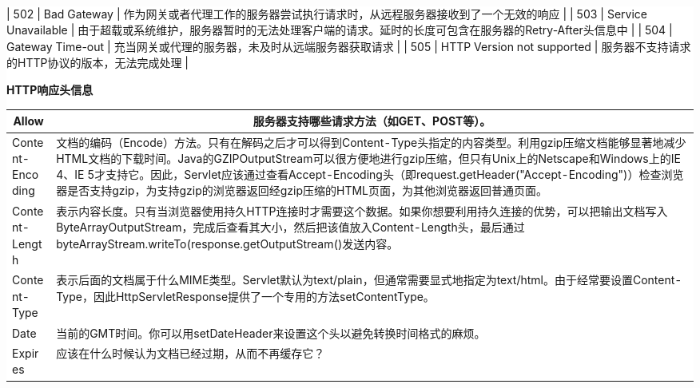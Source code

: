 | 502            | Bad Gateway                     | 作为网关或者代理工作的服务器尝试执行请求时，从远程服务器接收到了一个无效的响应                                                                                   |
| 503            | Service Unavailable             | 由于超载或系统维护，服务器暂时的无法处理客户端的请求。延时的长度可包含在服务器的Retry-After头信息中                                                              |
| 504            | Gateway Time-out                | 充当网关或代理的服务器，未及时从远端服务器获取请求                                                                                                               |
| 505            | HTTP Version not supported      | 服务器不支持请求的HTTP协议的版本，无法完成处理                                                                                                                   |

**HTTP响应头信息**

| Allow            | 服务器支持哪些请求方法（如GET、POST等）。                                                                                                                                                                                                                                                                                                                                                                                                                                                                                                                                                                                                                                                                                                |
|------------------|------------------------------------------------------------------------------------------------------------------------------------------------------------------------------------------------------------------------------------------------------------------------------------------------------------------------------------------------------------------------------------------------------------------------------------------------------------------------------------------------------------------------------------------------------------------------------------------------------------------------------------------------------------------------------------------------------------------------------------------|
| Content-Encoding | 文档的编码（Encode）方法。只有在解码之后才可以得到Content-Type头指定的内容类型。利用gzip压缩文档能够显著地减少HTML文档的下载时间。Java的GZIPOutputStream可以很方便地进行gzip压缩，但只有Unix上的Netscape和Windows上的IE 4、IE 5才支持它。因此，Servlet应该通过查看Accept-Encoding头（即request.getHeader("Accept-Encoding")）检查浏览器是否支持gzip，为支持gzip的浏览器返回经gzip压缩的HTML页面，为其他浏览器返回普通页面。                                                                                                                                                                                                                                                                                                              |
| Content-Length   | 表示内容长度。只有当浏览器使用持久HTTP连接时才需要这个数据。如果你想要利用持久连接的优势，可以把输出文档写入 ByteArrayOutputStream，完成后查看其大小，然后把该值放入Content-Length头，最后通过byteArrayStream.writeTo(response.getOutputStream()发送内容。                                                                                                                                                                                                                                                                                                                                                                                                                                                                               |
| Content-Type     | 表示后面的文档属于什么MIME类型。Servlet默认为text/plain，但通常需要显式地指定为text/html。由于经常要设置Content-Type，因此HttpServletResponse提供了一个专用的方法setContentType。                                                                                                                                                                                                                                                                                                                                                                                                                                                                                                                                                        |
| Date             | 当前的GMT时间。你可以用setDateHeader来设置这个头以避免转换时间格式的麻烦。                                                                                                                                                                                                                                                                                                                                                                                                                                                                                                                                                                                                                                                               |
| Expires          | 应该在什么时候认为文档已经过期，从而不再缓存它？                                                                                                                                                                                                                                                                                                                                                                                                                                                                                                                                                                                                                                                                                         |